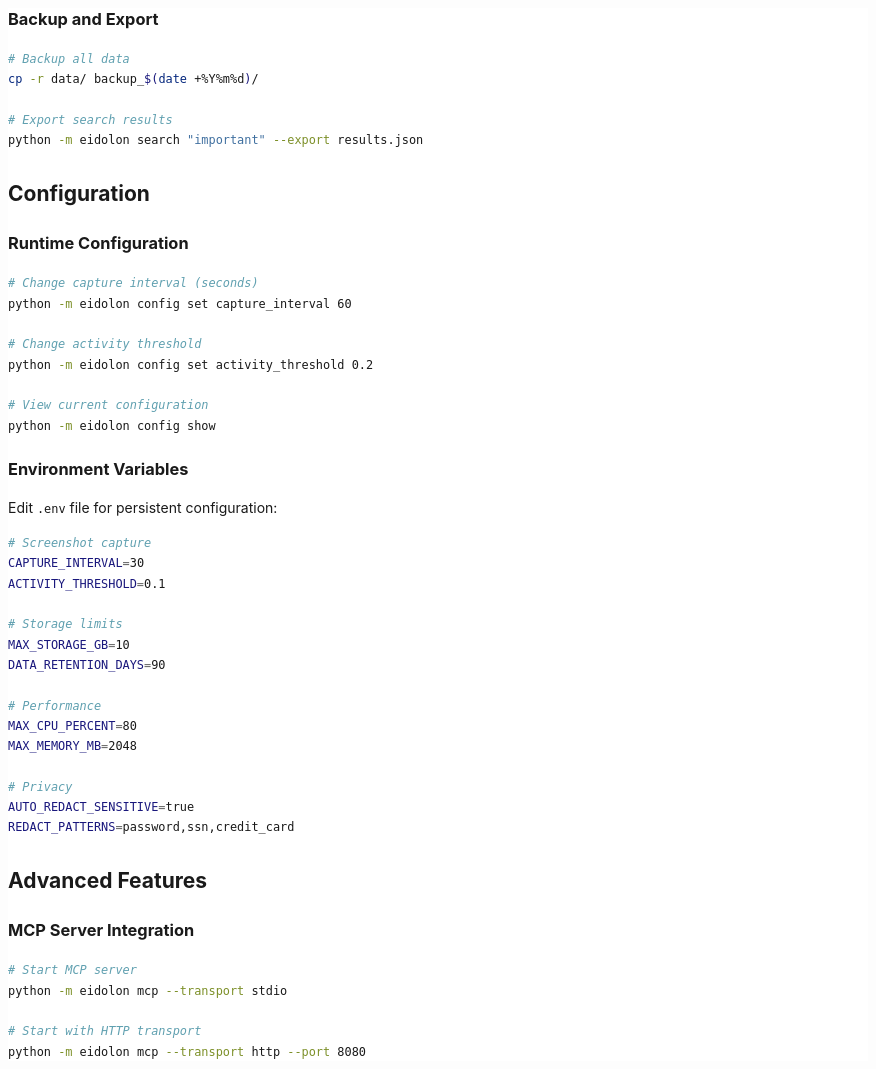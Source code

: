 ### Backup and Export

```bash
# Backup all data
cp -r data/ backup_$(date +%Y%m%d)/

# Export search results
python -m eidolon search "important" --export results.json
```

## Configuration

### Runtime Configuration

```bash
# Change capture interval (seconds)
python -m eidolon config set capture_interval 60

# Change activity threshold
python -m eidolon config set activity_threshold 0.2

# View current configuration
python -m eidolon config show
```

### Environment Variables

Edit `.env` file for persistent configuration:

```bash
# Screenshot capture
CAPTURE_INTERVAL=30
ACTIVITY_THRESHOLD=0.1

# Storage limits
MAX_STORAGE_GB=10
DATA_RETENTION_DAYS=90

# Performance
MAX_CPU_PERCENT=80
MAX_MEMORY_MB=2048

# Privacy
AUTO_REDACT_SENSITIVE=true
REDACT_PATTERNS=password,ssn,credit_card
```

## Advanced Features

### MCP Server Integration

```bash
# Start MCP server
python -m eidolon mcp --transport stdio

# Start with HTTP transport
python -m eidolon mcp --transport http --port 8080
```

